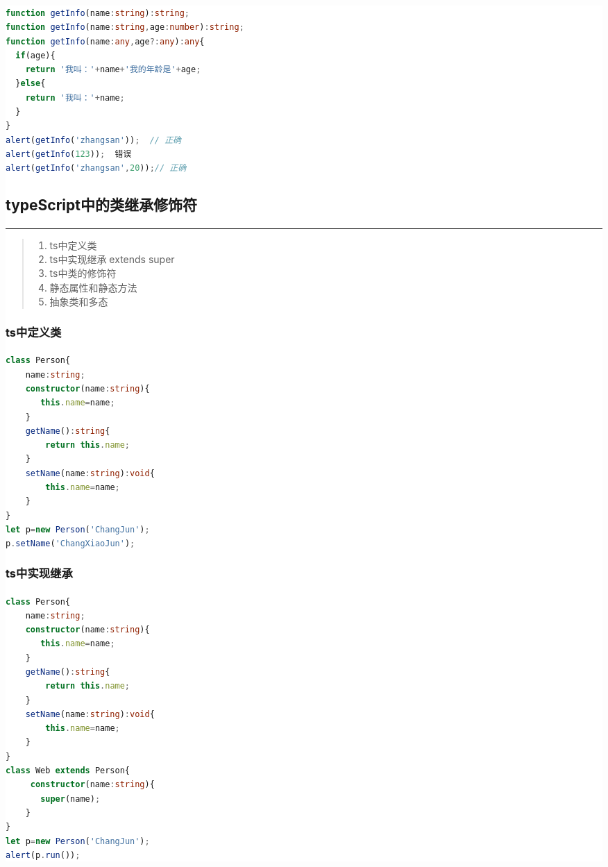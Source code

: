 ```typescript
function getInfo(name:string):string;
function getInfo(name:string,age:number):string;
function getInfo(name:any,age?:any):any{
  if(age){
    return '我叫：'+name+'我的年龄是'+age;
  }else{
    return '我叫：'+name;
  }
}
alert(getInfo('zhangsan'));  // 正确
alert(getInfo(123));  错误
alert(getInfo('zhangsan',20));// 正确
```

## typeScript中的类继承修饰符

---

> 1. ts中定义类
> 2. ts中实现继承 extends super
> 3. ts中类的修饰符
> 4. 静态属性和静态方法
> 5. 抽象类和多态

### ts中定义类
```typescript
class Person{
    name:string;
    constructor(name:string){
       this.name=name;
    }
    getName():string{
        return this.name;
    }
    setName(name:string):void{
        this.name=name;
    }
}
let p=new Person('ChangJun');
p.setName('ChangXiaoJun');
```
### ts中实现继承
```typescript
class Person{
    name:string;
    constructor(name:string){
       this.name=name;
    }
    getName():string{
        return this.name;
    }
    setName(name:string):void{
        this.name=name;
    }
}
class Web extends Person{
     constructor(name:string){
       super(name);
    }
}
let p=new Person('ChangJun');
alert(p.run());

```